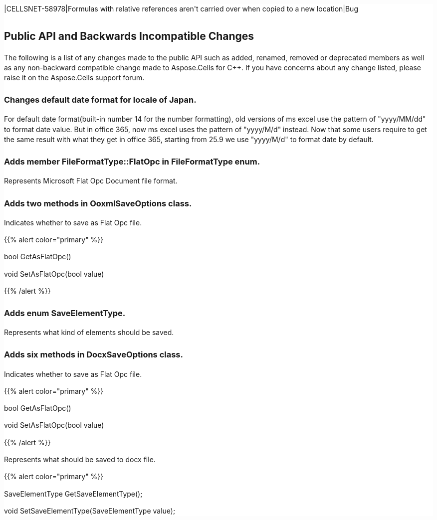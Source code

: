 |CELLSNET-58978|Formulas with relative references aren't carried over when copied to a new location|Bug



## **Public API and Backwards Incompatible Changes**

The following is a list of any changes made to the public API such as added, renamed, removed or deprecated members as well as any non-backward compatible change made to Aspose.Cells for C++. If you have concerns about any change listed, please raise it on the Aspose.Cells support forum.

### **Changes default date format for locale of Japan.**

For default date format(built-in number 14 for the number formatting), old versions of ms excel use the pattern of "yyyy/MM/dd" to format date value. But in office 365, now ms excel uses the pattern of "yyyy/M/d" instead. Now that some users require to get the same result with what they get in office 365, starting from 25.9 we use "yyyy/M/d" to format date by default.

### **Adds member FileFormatType::FlatOpc in FileFormatType enum.**

Represents Microsoft Flat Opc Document file format.

### **Adds two methods in OoxmlSaveOptions class.**

Indicates whether to save as Flat Opc file.

{{% alert color="primary" %}}

bool GetAsFlatOpc()

void SetAsFlatOpc(bool value)

{{% /alert %}}

### **Adds enum SaveElementType.**

Represents what kind of elements should be saved.

### **Adds six methods in DocxSaveOptions class.**

Indicates whether to save as Flat Opc file.

{{% alert color="primary" %}}

bool GetAsFlatOpc()

void SetAsFlatOpc(bool value)

{{% /alert %}}

Represents what should be saved to docx file.

{{% alert color="primary" %}}

SaveElementType GetSaveElementType();

void SetSaveElementType(SaveElementType value);
